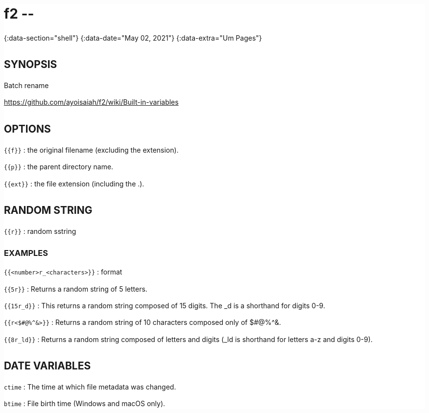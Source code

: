 # f2 --
{:data-section="shell"}
{:data-date="May 02, 2021"}
{:data-extra="Um Pages"}

## SYNOPSIS
Batch rename

https://github.com/ayoisaiah/f2/wiki/Built-in-variables

## OPTIONS

`{{f}}`
: the original filename (excluding the extension).

`{{p}}`
: the parent directory name.

`{{ext}}`
: the file extension (including the .).

## RANDOM STRING

`{{r}}`
: random sstring

### EXAMPLES

`{{<number>r_<characters>}}`
: format

`{{5r}}`
: Returns a random string of 5 letters.

`{{15r_d}}`
: This returns a random string composed of 15 digits. The _d is a shorthand for digits 0-9.

`{{r<$#@%^&>}}`
: Returns a random string of 10 characters composed only of $#@%^&.

`{{8r_ld}}`
: Returns a random string composed of letters and digits (_ld is shorthand for letters a-z and digits 0-9).


## DATE VARIABLES

`ctime`
: The time at which file metadata was changed.

`btime`
: File birth time (Windows and macOS only).
